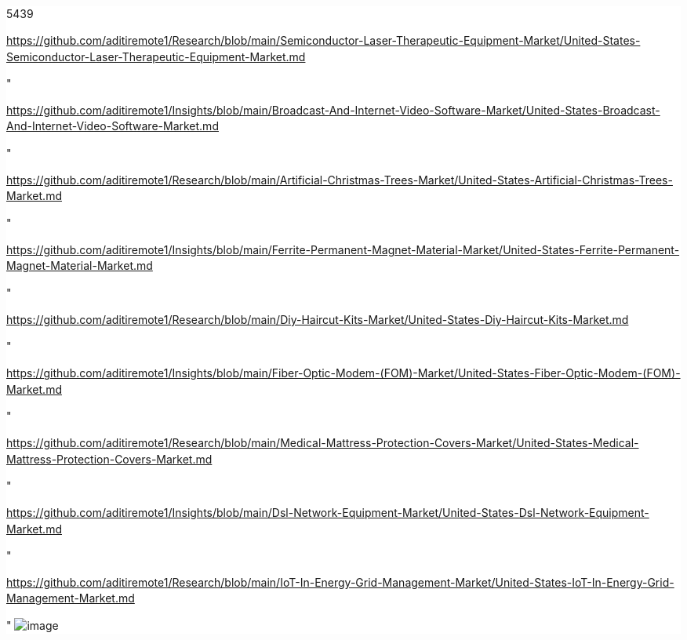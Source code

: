 5439</p><p><a href="https://github.com/aditiremote1/Research/blob/main/Semiconductor-Laser-Therapeutic-Equipment-Market/United-States-Semiconductor-Laser-Therapeutic-Equipment-Market.md">https://github.com/aditiremote1/Research/blob/main/Semiconductor-Laser-Therapeutic-Equipment-Market/United-States-Semiconductor-Laser-Therapeutic-Equipment-Market.md</a></p>"<p><a href="https://github.com/aditiremote1/Insights/blob/main/Broadcast-And-Internet-Video-Software-Market/United-States-Broadcast-And-Internet-Video-Software-Market.md">https://github.com/aditiremote1/Insights/blob/main/Broadcast-And-Internet-Video-Software-Market/United-States-Broadcast-And-Internet-Video-Software-Market.md</a></p>"<p><a href="https://github.com/aditiremote1/Research/blob/main/Artificial-Christmas-Trees-Market/United-States-Artificial-Christmas-Trees-Market.md">https://github.com/aditiremote1/Research/blob/main/Artificial-Christmas-Trees-Market/United-States-Artificial-Christmas-Trees-Market.md</a></p>"<p><a href="https://github.com/aditiremote1/Insights/blob/main/Ferrite-Permanent-Magnet-Material-Market/United-States-Ferrite-Permanent-Magnet-Material-Market.md">https://github.com/aditiremote1/Insights/blob/main/Ferrite-Permanent-Magnet-Material-Market/United-States-Ferrite-Permanent-Magnet-Material-Market.md</a></p>"<p><a href="https://github.com/aditiremote1/Research/blob/main/Diy-Haircut-Kits-Market/United-States-Diy-Haircut-Kits-Market.md">https://github.com/aditiremote1/Research/blob/main/Diy-Haircut-Kits-Market/United-States-Diy-Haircut-Kits-Market.md</a></p>"<p><a href="https://github.com/aditiremote1/Insights/blob/main/Fiber-Optic-Modem-(FOM)-Market/United-States-Fiber-Optic-Modem-(FOM)-Market.md">https://github.com/aditiremote1/Insights/blob/main/Fiber-Optic-Modem-(FOM)-Market/United-States-Fiber-Optic-Modem-(FOM)-Market.md</a></p>"<p><a href="https://github.com/aditiremote1/Research/blob/main/Medical-Mattress-Protection-Covers-Market/United-States-Medical-Mattress-Protection-Covers-Market.md">https://github.com/aditiremote1/Research/blob/main/Medical-Mattress-Protection-Covers-Market/United-States-Medical-Mattress-Protection-Covers-Market.md</a></p>"<p><a href="https://github.com/aditiremote1/Insights/blob/main/Dsl-Network-Equipment-Market/United-States-Dsl-Network-Equipment-Market.md">https://github.com/aditiremote1/Insights/blob/main/Dsl-Network-Equipment-Market/United-States-Dsl-Network-Equipment-Market.md</a></p>"<p><a href="https://github.com/aditiremote1/Research/blob/main/IoT-In-Energy-Grid-Management-Market/United-States-IoT-In-Energy-Grid-Management-Market.md">https://github.com/aditiremote1/Research/blob/main/IoT-In-Energy-Grid-Management-Market/United-States-IoT-In-Energy-Grid-Management-Market.md</a></p>"
![image](https://github.com/user-attachments/assets/4a34c4d1-7aba-4302-aec7-a743c631f2b9)
